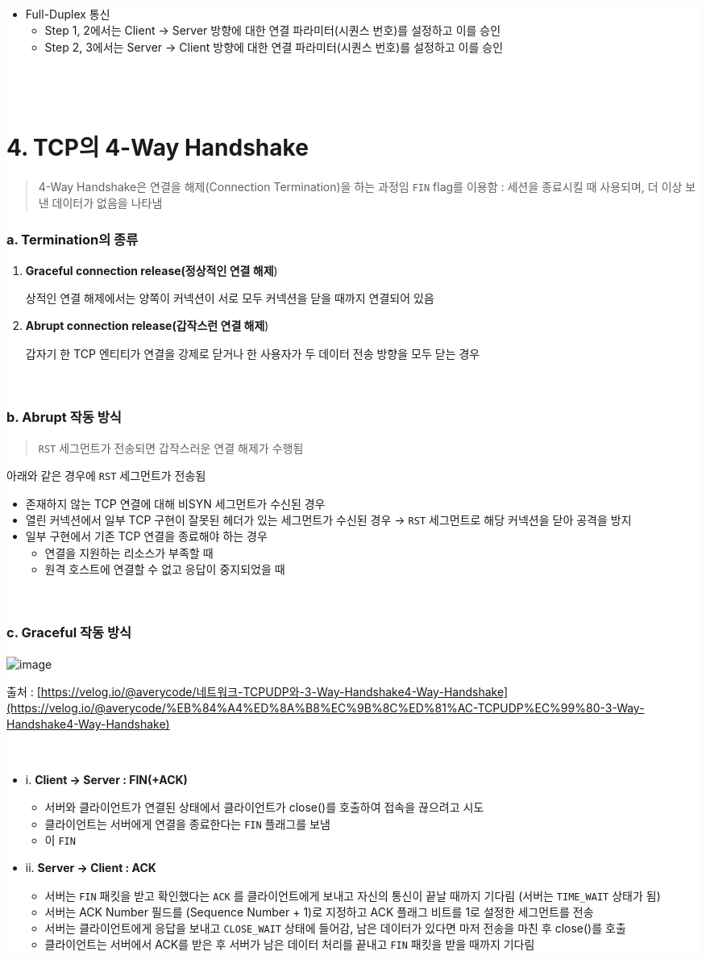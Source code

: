 - Full-Duplex 통신
    - Step 1, 2에서는 Client → Server 방향에 대한 연결 파라미터(시퀀스 번호)를 설정하고 이를 승인
    - Step 2, 3에서는 Server → Client 방향에 대한 연결 파라미터(시퀀스 번호)를 설정하고 이를 승인

<br/><br/>

# 4. TCP의 4-Way Handshake

> 4-Way Handshake은 연결을 해제(Connection Termination)을 하는 과정임
`FIN` flag를 이용함 : 세션을 종료시킬 때 사용되며, 더 이상 보낸 데이터가 없음을 나타냄
> 

### a. Termination의 종류

1. **Graceful connection release(정상적인 연결 해제**)
    
    상적인 연결 해제에서는 양쪽이 커넥션이 서로 모두 커넥션을 닫을 때까지 연결되어 있음
    
2. **Abrupt connection release(갑작스런 연결 해제**)
    
    갑자기 한 TCP 엔티티가 연결을 강제로 닫거나 한 사용자가 두 데이터 전송 방향을 모두 닫는 경우
    
<br/>

### b. Abrupt 작동 방식

> `RST` 세그먼트가 전송되면 갑작스러운 연결 해제가 수행됨
> 

아래와 같은 경우에 `RST` 세그먼트가 전송됨

- 존재하지 않는 TCP 연결에 대해 비SYN 세그먼트가 수신된 경우
- 열린 커넥션에서 일부 TCP 구현이 잘못된 헤더가 있는 세그먼트가 수신된 경우 → `RST` 세그먼트로 해당 커넥션을 닫아 공격을 방지
- 일부 구현에서 기존 TCP 연결을 종료해야 하는 경우
    - 연결을 지원하는 리소스가 부족할 때
    - 원격 호스트에 연결할 수 없고 응답이 중지되었을 때

<br/>

### c. Graceful 작동 방식

![image](https://user-images.githubusercontent.com/100047095/184466811-a8ae5cf4-3f66-4152-a835-6148e81141e9.png)

출처 : [https://velog.io/@averycode/네트워크-TCPUDP와-3-Way-Handshake4-Way-Handshake](https://velog.io/@averycode/%EB%84%A4%ED%8A%B8%EC%9B%8C%ED%81%AC-TCPUDP%EC%99%80-3-Way-Handshake4-Way-Handshake)

<br/>

- i. **Client → Server : FIN(+ACK)**
    - 서버와 클라이언트가 연결된 상태에서 클라이언트가 close()를 호출하여 접속을 끊으려고 시도
    - 클라이언트는 서버에게 연결을 종료한다는 `FIN` 플래그를 보냄
    - 이 `FIN`

- ii. **Server → Client : ACK**
    - 서버는 `FIN` 패킷을 받고 확인했다는 `ACK` 를 클라이언트에게 보내고 자신의 통신이 끝날 때까지 기다림 (서버는 `TIME_WAIT` 상태가 됨)
    - 서버는 ACK Number 필드를 (Sequence Number + 1)로 지정하고 ACK 플래그 비트를 1로 설정한 세그먼트를 전송
    - 서버는 클라이언트에게 응답을 보내고 `CLOSE_WAIT` 상태에 들어감, 남은 데이터가 있다면 마저 전송을 마친 후 close()를 호출
    - 클라이언트는 서버에서 ACK를 받은 후 서버가 남은 데이터 처리를 끝내고 `FIN` 패킷을 받을 때까지 기다림
